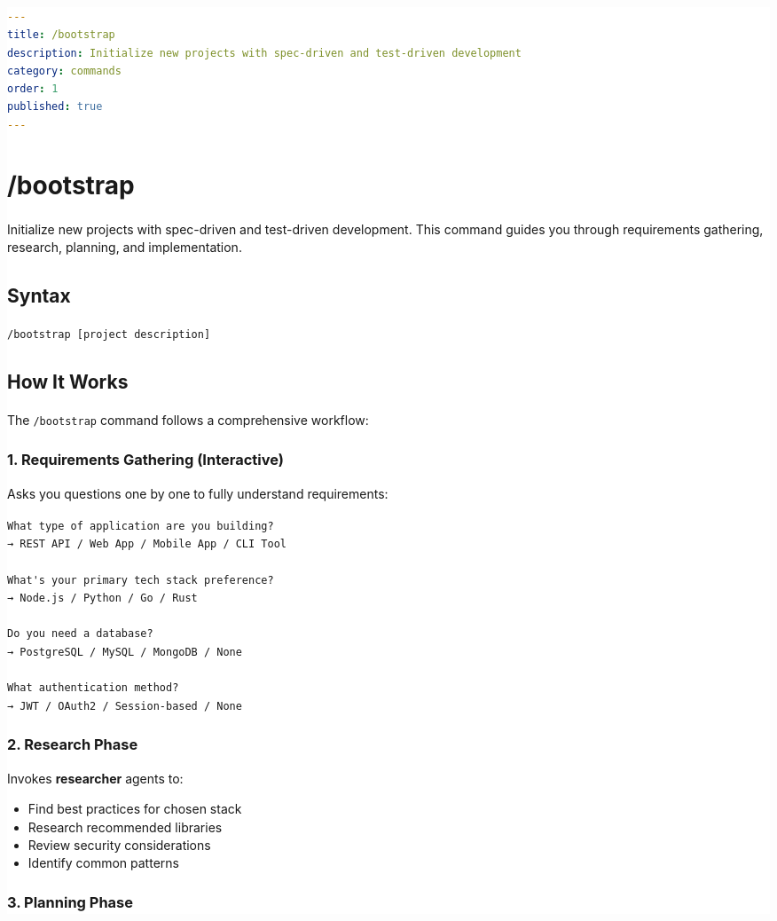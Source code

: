 ```yaml
---
title: /bootstrap
description: Initialize new projects with spec-driven and test-driven development
category: commands
order: 1
published: true
---
```


# /bootstrap

Initialize new projects with spec-driven and test-driven development. This command guides you through requirements gathering, research, planning, and implementation.

## Syntax

```bash
/bootstrap [project description]
```

## How It Works

The `/bootstrap` command follows a comprehensive workflow:

### 1. Requirements Gathering (Interactive)

Asks you questions one by one to fully understand requirements:

```
What type of application are you building?
→ REST API / Web App / Mobile App / CLI Tool

What's your primary tech stack preference?
→ Node.js / Python / Go / Rust

Do you need a database?
→ PostgreSQL / MySQL / MongoDB / None

What authentication method?
→ JWT / OAuth2 / Session-based / None
```

### 2. Research Phase

Invokes **researcher** agents to:
- Find best practices for chosen stack
- Research recommended libraries
- Review security considerations
- Identify common patterns

### 3. Planning Phase
